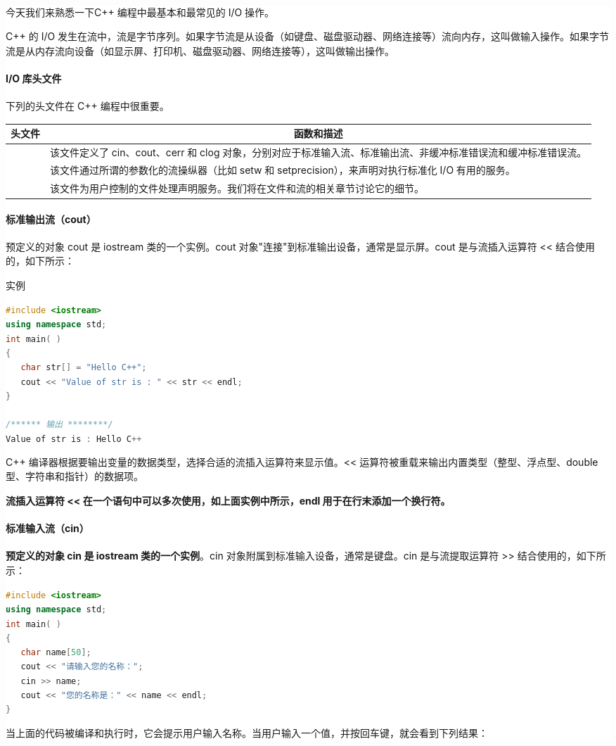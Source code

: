 今天我们来熟悉一下C++ 编程中最基本和最常见的 I/O 操作。

C++ 的 I/O 发生在流中，流是字节序列。如果字节流是从设备（如键盘、磁盘驱动器、网络连接等）流向内存，这叫做输入操作。如果字节流是从内存流向设备（如显示屏、打印机、磁盘驱动器、网络连接等），这叫做输出操作。

#### I/O 库头文件

下列的头文件在 C++ 编程中很重要。

| 头文件     | 函数和描述                                                   |
| ---------- | ------------------------------------------------------------ |
| <iostream> | 该文件定义了 cin、cout、cerr 和 clog 对象，分别对应于标准输入流、标准输出流、非缓冲标准错误流和缓冲标准错误流。 |
| <iomanip>  | 该文件通过所谓的参数化的流操纵器（比如 setw 和 setprecision），来声明对执行标准化 I/O 有用的服务。 |
| <fstream>  | 该文件为用户控制的文件处理声明服务。我们将在文件和流的相关章节讨论它的细节。 |

#### 标准输出流（cout）

预定义的对象 cout 是 iostream 类的一个实例。cout 对象"连接"到标准输出设备，通常是显示屏。cout 是与流插入运算符 << 结合使用的，如下所示：

实例

```c++
#include <iostream>
using namespace std;
int main( )
{
   char str[] = "Hello C++";
   cout << "Value of str is : " << str << endl;
}

/****** 输出 ********/
Value of str is : Hello C++
```

C++ 编译器根据要输出变量的数据类型，选择合适的流插入运算符来显示值。<< 运算符被重载来输出内置类型（整型、浮点型、double 型、字符串和指针）的数据项。

**流插入运算符 << 在一个语句中可以多次使用，如上面实例中所示，endl 用于在行末添加一个换行符。**

#### 标准输入流（cin）

**预定义的对象 cin 是 iostream 类的一个实例**。cin 对象附属到标准输入设备，通常是键盘。cin 是与流提取运算符 >> 结合使用的，如下所示：

```c++
#include <iostream>
using namespace std;
int main( )
{
   char name[50];
   cout << "请输入您的名称：";
   cin >> name;
   cout << "您的名称是：" << name << endl;
}
```

当上面的代码被编译和执行时，它会提示用户输入名称。当用户输入一个值，并按回车键，就会看到下列结果：
